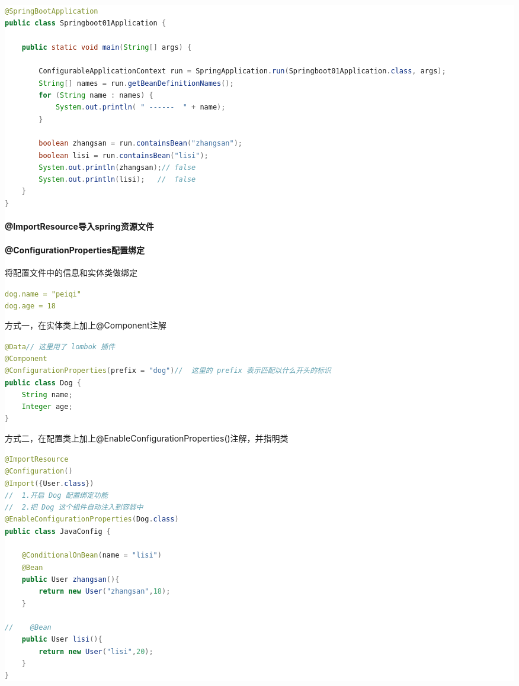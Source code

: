 ```java
```

```java
@SpringBootApplication
public class Springboot01Application {

	public static void main(String[] args) {

		ConfigurableApplicationContext run = SpringApplication.run(Springboot01Application.class, args);
		String[] names = run.getBeanDefinitionNames();
		for (String name : names) {
			System.out.println( " ------  " + name);
		}

		boolean zhangsan = run.containsBean("zhangsan");
		boolean lisi = run.containsBean("lisi");
		System.out.println(zhangsan);//	false
		System.out.println(lisi);	//	false
	}
}
```
#### @ImportResource导入spring资源文件


#### @ConfigurationProperties配置绑定

将配置文件中的信息和实体类做绑定

```yaml
dog.name = "peiqi"
dog.age = 18
```

方式一，在实体类上加上@Component注解

```java
@Data//	这里用了 lombok 插件
@Component
@ConfigurationProperties(prefix = "dog")//	这里的 prefix 表示匹配以什么开头的标识
public class Dog {
    String name;
    Integer age;
}
```

方式二，在配置类上加上@EnableConfigurationProperties()注解，并指明类

```java
@ImportResource
@Configuration()
@Import({User.class})
//	1.开启 Dog 配置绑定功能
//	2.把 Dog 这个组件自动注入到容器中
@EnableConfigurationProperties(Dog.class)	
public class JavaConfig {

    @ConditionalOnBean(name = "lisi")
    @Bean
    public User zhangsan(){
        return new User("zhangsan",18);
    }

//    @Bean
    public User lisi(){
        return new User("lisi",20);
    }
}
```